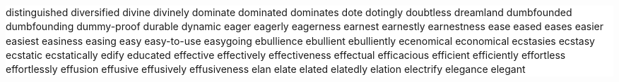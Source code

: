 distinguished
diversified
divine
divinely
dominate
dominated
dominates
dote
dotingly
doubtless
dreamland
dumbfounded
dumbfounding
dummy-proof
durable
dynamic
eager
eagerly
eagerness
earnest
earnestly
earnestness
ease
eased
eases
easier
easiest
easiness
easing
easy
easy-to-use
easygoing
ebullience
ebullient
ebulliently
ecenomical
economical
ecstasies
ecstasy
ecstatic
ecstatically
edify
educated
effective
effectively
effectiveness
effectual
efficacious
efficient
efficiently
effortless
effortlessly
effusion
effusive
effusively
effusiveness
elan
elate
elated
elatedly
elation
electrify
elegance
elegant